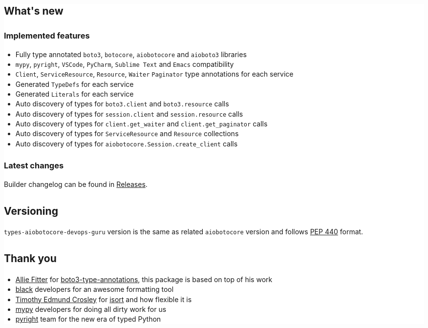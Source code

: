 <a id="what's-new"></a>

## What's new

<a id="implemented-features"></a>

### Implemented features

- Fully type annotated `boto3`, `botocore`, `aiobotocore` and `aioboto3`
  libraries
- `mypy`, `pyright`, `VSCode`, `PyCharm`, `Sublime Text` and `Emacs`
  compatibility
- `Client`, `ServiceResource`, `Resource`, `Waiter` `Paginator` type
  annotations for each service
- Generated `TypeDefs` for each service
- Generated `Literals` for each service
- Auto discovery of types for `boto3.client` and `boto3.resource` calls
- Auto discovery of types for `session.client` and `session.resource` calls
- Auto discovery of types for `client.get_waiter` and `client.get_paginator`
  calls
- Auto discovery of types for `ServiceResource` and `Resource` collections
- Auto discovery of types for `aiobotocore.Session.create_client` calls

<a id="latest-changes"></a>

### Latest changes

Builder changelog can be found in
[Releases](https://github.com/youtype/mypy_boto3_builder/releases).

<a id="versioning"></a>

## Versioning

`types-aiobotocore-devops-guru` version is the same as related `aiobotocore`
version and follows [PEP 440](https://www.python.org/dev/peps/pep-0440/)
format.

<a id="thank-you"></a>

## Thank you

- [Allie Fitter](https://github.com/alliefitter) for
  [boto3-type-annotations](https://pypi.org/project/boto3-type-annotations/),
  this package is based on top of his work
- [black](https://github.com/psf/black) developers for an awesome formatting
  tool
- [Timothy Edmund Crosley](https://github.com/timothycrosley) for
  [isort](https://github.com/PyCQA/isort) and how flexible it is
- [mypy](https://github.com/python/mypy) developers for doing all dirty work
  for us
- [pyright](https://github.com/microsoft/pyright) team for the new era of typed
  Python

